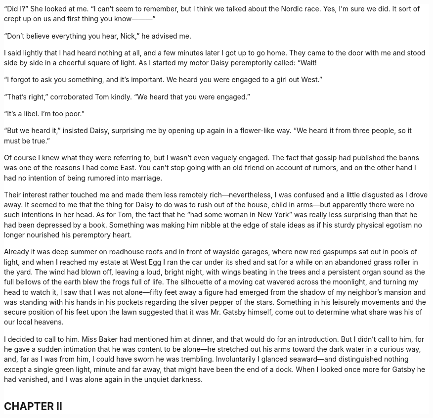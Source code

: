 “Did I?” She looked at me. “I can’t seem to remember, but I think we talked
about the Nordic race. Yes, I’m sure we did. It sort of crept up on us and first
thing you know———”

“Don’t believe everything you hear, Nick,” he advised me.

I said lightly that I had heard nothing at all, and a few minutes later I got up
to go home. They came to the door with me and stood side by side in a cheerful
square of light. As I started my motor Daisy peremptorily called: “Wait!

“I forgot to ask you something, and it’s important. We heard you were engaged to
a girl out West.”

“That’s right,” corroborated Tom kindly. “We heard that you were engaged.”

“It’s a libel. I’m too poor.”

“But we heard it,” insisted Daisy, surprising me by opening up again in a
flower-like way. “We heard it from three people, so it must be true.”

Of course I knew what they were referring to, but I wasn’t even vaguely engaged.
The fact that gossip had published the banns was one of the reasons I had come
East. You can’t stop going with an old friend on account of rumors, and on the
other hand I had no intention of being rumored into marriage.

Their interest rather touched me and made them less remotely rich—nevertheless,
I was confused and a little disgusted as I drove away. It seemed to me that the
thing for Daisy to do was to rush out of the house, child in arms—but apparently
there were no such intentions in her head. As for Tom, the fact that he “had
some woman in New York” was really less surprising than that he had been
depressed by a book. Something was making him nibble at the edge of stale ideas
as if his sturdy physical egotism no longer nourished his peremptory heart.

Already it was deep summer on roadhouse roofs and in front of wayside garages,
where new red gaspumps sat out in pools of light, and when I reached my estate
at West Egg I ran the car under its shed and sat for a while on an abandoned
grass roller in the yard. The wind had blown off, leaving a loud, bright night,
with wings beating in the trees and a persistent organ sound as the full bellows
of the earth blew the frogs full of life. The silhouette of a moving cat wavered
across the moonlight, and turning my head to watch it, I saw that I was not
alone—fifty feet away a figure had emerged from the shadow of my neighbor’s
mansion and was standing with his hands in his pockets regarding the silver
pepper of the stars. Something in his leisurely movements and the secure
position of his feet upon the lawn suggested that it was Mr. Gatsby himself,
come out to determine what share was his of our local heavens.

I decided to call to him. Miss Baker had mentioned him at dinner, and that would
do for an introduction. But I didn’t call to him, for he gave a sudden
intimation that he was content to be alone—he stretched out his arms toward the
dark water in a curious way, and, far as I was from him, I could have sworn he
was trembling. Involuntarily I glanced seaward—and distinguished nothing except
a single green light, minute and far away, that might have been the end of a
dock. When I looked once more for Gatsby he had vanished, and I was alone again
in the unquiet darkness.

## CHAPTER II
